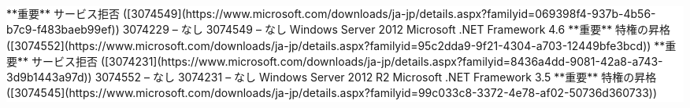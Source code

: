 </td>
<td style="border:1px solid black;">
**重要**  
サービス拒否  
([3074549](https://www.microsoft.com/downloads/ja-jp/details.aspx?familyid=069398f4-937b-4b56-b7c9-f483baeb99ef))

</td>
<td style="border:1px solid black;">
3074229 – なし  
3074549 – なし

</td>
</tr>
<tr>
<td style="border:1px solid black;">
Windows Server 2012

</td>
<td style="border:1px solid black;">
Microsoft .NET Framework 4.6

</td>
<td style="border:1px solid black;">
**重要**  
特権の昇格  
([3074552](https://www.microsoft.com/downloads/ja-jp/details.aspx?familyid=95c2dda9-9f21-4304-a703-12449bfe3bcd))

</td>
<td style="border:1px solid black;">
**重要**  
サービス拒否  
([3074231](https://www.microsoft.com/downloads/ja-jp/details.aspx?familyid=8436a4dd-9081-42a8-a743-3d9b1443a97d))

</td>
<td style="border:1px solid black;">
3074552 – なし  
3074231 – なし

</td>
</tr>
<tr>
<td style="border:1px solid black;">
Windows Server 2012 R2

</td>
<td style="border:1px solid black;">
Microsoft .NET Framework 3.5

</td>
<td style="border:1px solid black;">
**重要**  
特権の昇格  
([3074545](https://www.microsoft.com/downloads/ja-jp/details.aspx?familyid=99c033c8-3372-4e78-af02-50736d360733))
